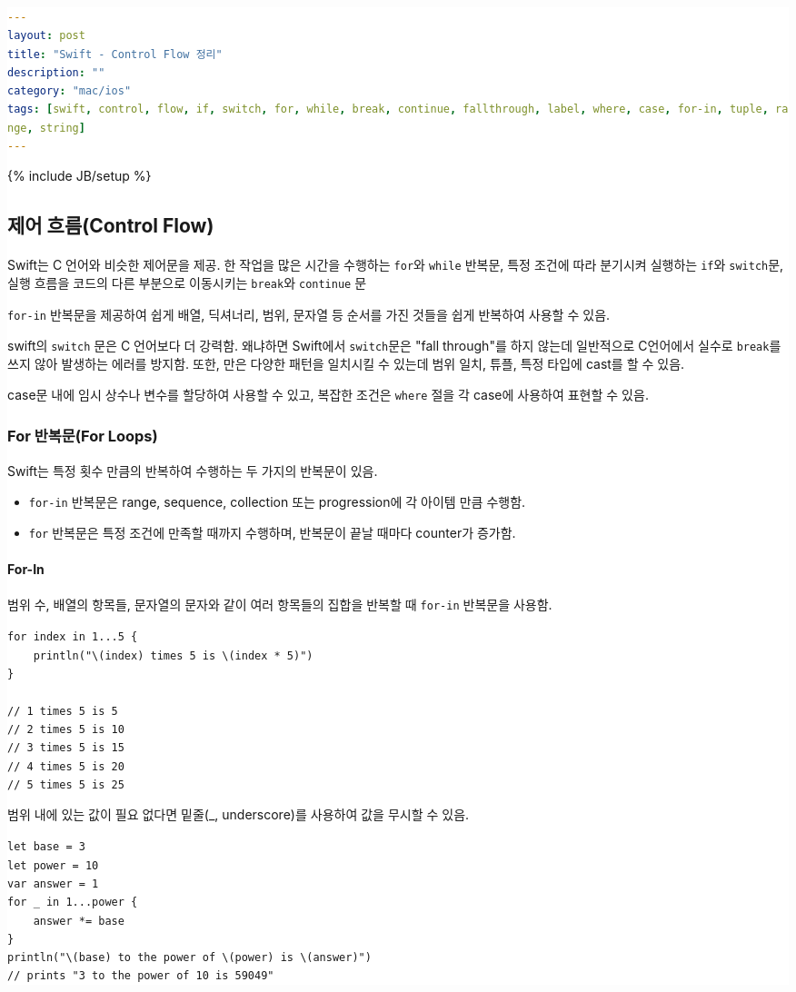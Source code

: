 ```yaml
---
layout: post
title: "Swift - Control Flow 정리"
description: ""
category: "mac/ios"
tags: [swift, control, flow, if, switch, for, while, break, continue, fallthrough, label, where, case, for-in, tuple, range, string]
---
```

{% include JB/setup %}

## 제어 흐름(Control Flow)

Swift는 C 언어와 비슷한 제어문을 제공. 한 작업을 많은 시간을 수행하는 `for`와 `while` 반복문, 특정 조건에 따라 분기시켜 실행하는 `if`와 `switch`문, 실행 흐름을 코드의 다른 부분으로 이동시키는 `break`와 `continue` 문

`for-in` 반복문을 제공하여 쉽게 배열, 딕셔너리, 범위, 문자열 등 순서를 가진 것들을 쉽게 반복하여 사용할 수 있음.

swift의 `switch` 문은 C 언어보다 더 강력함. 왜냐하면 Swift에서 `switch`문은 "fall through"를 하지 않는데 일반적으로 C언어에서 실수로 `break`를 쓰지 않아 발생하는 에러를 방지함. 또한, 만은 다양한 패턴을 일치시킬 수 있는데 범위 일치, 튜플, 특정 타입에 cast를 할 수 있음. 

case문 내에 임시 상수나 변수를 할당하여 사용할 수 있고, 복잡한 조건은 `where` 절을 각 case에 사용하여 표현할 수 있음.


### For 반복문(For Loops)

Swift는 특정 횟수 만큼의 반복하여 수행하는 두 가지의 반복문이 있음.

* `for-in` 반복문은 range, sequence, collection 또는 progression에 각 아이템 만큼 수행함.

* `for` 반복문은 특정 조건에 만족할 때까지 수행하며, 반복문이 끝날 때마다 counter가 증가함.

#### For-In

범위 수, 배열의 항목들, 문자열의 문자와 같이 여러 항목들의 집합을 반복할 때 `for-in` 반복문을 사용함.

	for index in 1...5 {
	    println("\(index) times 5 is \(index * 5)")
	}

	// 1 times 5 is 5
	// 2 times 5 is 10
	// 3 times 5 is 15
	// 4 times 5 is 20
	// 5 times 5 is 25

범위 내에 있는 값이 필요 없다면 밑줄(_, underscore)를 사용하여 값을 무시할 수 있음.

	let base = 3
	let power = 10
	var answer = 1
	for _ in 1...power {
	    answer *= base
	}
	println("\(base) to the power of \(power) is \(answer)")
	// prints "3 to the power of 10 is 59049"

